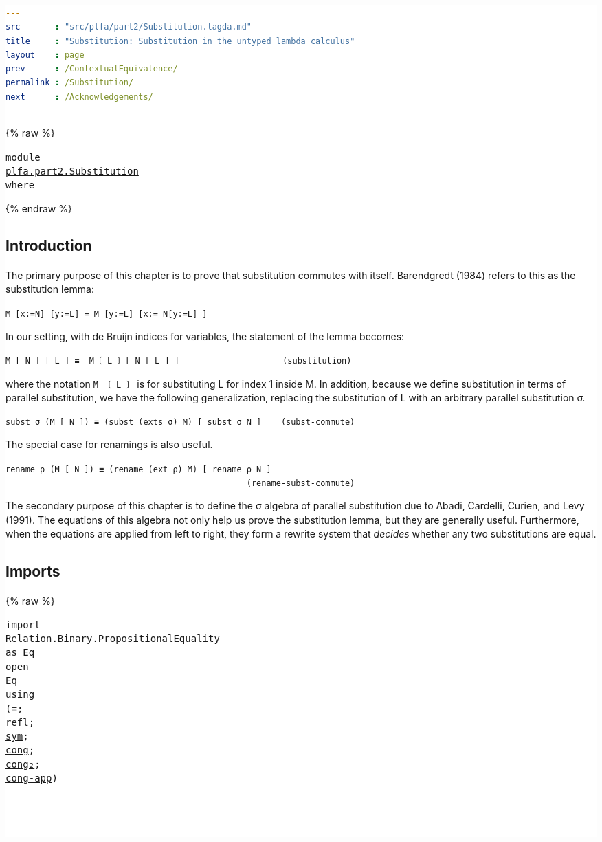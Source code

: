```yaml
---
src       : "src/plfa/part2/Substitution.lagda.md"
title     : "Substitution: Substitution in the untyped lambda calculus"
layout    : page
prev      : /ContextualEquivalence/
permalink : /Substitution/
next      : /Acknowledgements/
---
```



{% raw %}<pre class="Agda"><a id="198" class="Keyword">module</a> <a id="205" href="{% endraw %}{{ site.baseurl }}{% link out/plfa/part2/Substitution.md %}{% raw %}" class="Module">plfa.part2.Substitution</a> <a id="229" class="Keyword">where</a>
</pre>{% endraw %}
## Introduction

The primary purpose of this chapter is to prove that substitution
commutes with itself. Barendgredt (1984) refers to this
as the substitution lemma:

    M [x:=N] [y:=L] = M [y:=L] [x:= N[y:=L] ]

In our setting, with de Bruijn indices for variables, the statement of
the lemma becomes:

    M [ N ] [ L ] ≡  M〔 L 〕[ N [ L ] ]                     (substitution)

where the notation `M 〔 L 〕` is for substituting L for index 1 inside
M.  In addition, because we define substitution in terms of parallel
substitution, we have the following generalization, replacing the
substitution of L with an arbitrary parallel substitution σ.

    subst σ (M [ N ]) ≡ (subst (exts σ) M) [ subst σ N ]    (subst-commute)

The special case for renamings is also useful.

    rename ρ (M [ N ]) ≡ (rename (ext ρ) M) [ rename ρ N ]
                                                     (rename-subst-commute)

The secondary purpose of this chapter is to define the σ algebra of
parallel substitution due to Abadi, Cardelli, Curien, and Levy
(1991). The equations of this algebra not only help us prove the
substitution lemma, but they are generally useful. Furthermore, when
the equations are applied from left to right, they form a rewrite
system that _decides_ whether any two substitutions are equal.

## Imports

{% raw %}<pre class="Agda"><a id="1559" class="Keyword">import</a> <a id="1566" href="https://agda.github.io/agda-stdlib/v1.1/Relation.Binary.PropositionalEquality.html" class="Module">Relation.Binary.PropositionalEquality</a> <a id="1604" class="Symbol">as</a> <a id="1607" class="Module">Eq</a>
<a id="1610" class="Keyword">open</a> <a id="1615" href="https://agda.github.io/agda-stdlib/v1.1/Relation.Binary.PropositionalEquality.html" class="Module">Eq</a> <a id="1618" class="Keyword">using</a> <a id="1624" class="Symbol">(</a><a id="1625" href="Agda.Builtin.Equality.html#125" class="Datatype Operator">_≡_</a><a id="1628" class="Symbol">;</a> <a id="1630" href="Agda.Builtin.Equality.html#182" class="InductiveConstructor">refl</a><a id="1634" class="Symbol">;</a> <a id="1636" href="https://agda.github.io/agda-stdlib/v1.1/Relation.Binary.PropositionalEquality.Core.html#939" class="Function">sym</a><a id="1639" class="Symbol">;</a> <a id="1641" href="https://agda.github.io/agda-stdlib/v1.1/Relation.Binary.PropositionalEquality.Core.html#1090" class="Function">cong</a><a id="1645" class="Symbol">;</a> <a id="1647" href="https://agda.github.io/agda-stdlib/v1.1/Relation.Binary.PropositionalEquality.html#1436" class="Function">cong₂</a><a id="1652" class="Symbol">;</a> <a id="1654" href="https://agda.github.io/agda-stdlib/v1.1/Relation.Binary.PropositionalEquality.html#1308" class="Function">cong-app</a><a id="1662" class="Symbol">)</a>
